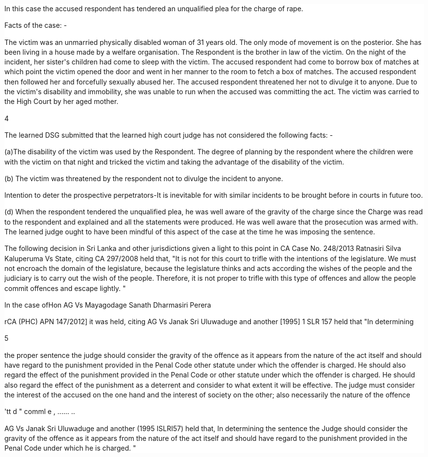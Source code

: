 In this case the accused respondent has tendered an unqualified plea for the charge of rape.

Facts of the case: -

The victim was an unmarried physically disabled woman of 31 years old. The only mode of movement is on the posterior. She has been living in a house made by a welfare organisation. The Respondent is the brother in law of the victim. On the night of the incident, her sister's children had come to sleep with the victim. The accused respondent had come to borrow box of matches at which point the victim opened the door and went in her manner to the room to fetch a box of matches. The accused respondent then followed her and forcefully sexually abused her. The accused respondent threatened her not to divulge it to anyone. Due to the victim's disability and immobility, she was unable to run when the accused was committing the act. The victim was carried to the High Court by her aged mother.

4

The learned DSG submitted that the learned high court judge has not considered the following facts: -

(a)The disability of the victim was used by the Respondent. The degree of planning by the respondent where the children were with the victim on that night and tricked the victim and taking the advantage of the disability of the victim.

(b) The victim was threatened by the respondent not to divulge the incident to anyone.

Intention to deter the prospective perpetrators-It is inevitable for with similar incidents to be brought before in courts in future too.

(d) When the respondent tendered the unqualified plea, he was well aware of the gravity of the charge since the Charge was read to the respondent and explained and all the statements were produced. He was well aware that the prosecution was armed with. The learned judge ought to have been mindful of this aspect of the case at the time he was imposing the sentence.

The following decision in Sri Lanka and other jurisdictions given a light to this point in CA Case No. 248/2013 Ratnasiri Silva Kaluperuma Vs State, citing CA 297/2008 held that, "It is not for this court to trifle with the intentions of the legislature. We must not encroach the domain of the legislature, because the legislature thinks and acts according the wishes of the people and the judiciary is to carry out the wish of the people. Therefore, it is not proper to trifle with this type of offences and allow the people commit offences and escape lightly. "

In the case ofHon AG Vs Mayagodage Sanath Dharmasiri Perera

rCA (PHC) APN 147/2012] it was held, citing AG Vs Janak Sri Uluwaduge and another [1995] 1 SLR 157 held that "In determining

5

the proper sentence the judge should consider the gravity of the offence as it appears from the nature of the act itself and should have regard to the punishment provided in the Penal Code other statute under which the offender is charged. He should also regard the effect of the punishment provided in the Penal Code or other statute under which the offender is charged. He should also regard the effect of the punishment as a deterrent and consider to what extent it will be effective. The judge must consider the interest of the accused on the one hand and the interest of society on the other; also necessarily the nature of the offence

'tt d " comml e , ...... ..

AG Vs Janak Sri Uluwaduge and another (1995 ISLRI57) held that, In determining the sentence the Judge should consider the gravity of the offence as it appears from the nature of the act itself and should have regard to the punishment provided in the Penal Code under which he is charged. "
